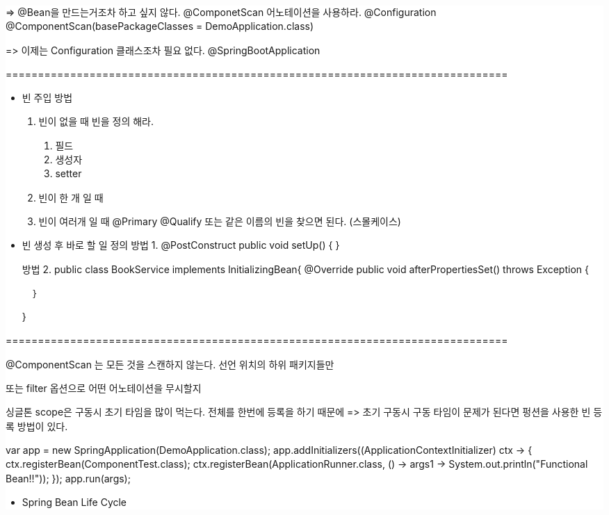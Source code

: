 
=> @Bean을 만드는거조차 하고 싶지 않다. @ComponetScan 어노테이션을 사용하라.
@Configuration
@ComponentScan(basePackageClasses = DemoApplication.class)


=> 이제는 Configuration 클래스조차 필요 없다.
@SpringBootApplication


==============================================================================

* 빈 주입 방법
	1. 빈이 없을 때
		빈을 정의 해라.
		1) 필드
		2) 생성자
		3) setter
	2. 빈이 한 개 일 때

	3. 빈이 여러개 일 때
		@Primary
		@Qualify
		또는 같은 이름의 빈을 찾으면 된다. (스몰케이스)

* 빈 생성 후 바로 할 일 정의
	방법 1.
	@PostConstruct
	public void setUp()
	{
	}

	방법 2.
	public class BookService implements InitializingBean{
		@Override
		public void afterPropertiesSet() throws Exception {

		}
	}



==============================================================================

@ComponentScan 는 모든 것을 스캔하지 않는다. 선언 위치의 하위 패키지들만

또는 filter 옵션으로 어떤 어노테이션을 무시할지

싱글톤 scope은 구동시 초기 타임을 많이 먹는다. 전체를 한번에 등록을 하기 때문에
=> 초기 구동시 구동 타임이 문제가 된다면 펑션을 사용한 빈 등록 방법이 있다.

 var app = new SpringApplication(DemoApplication.class);
        app.addInitializers((ApplicationContextInitializer<GenericApplicationContext>) ctx -> {
            ctx.registerBean(ComponentTest.class);
            ctx.registerBean(ApplicationRunner.class, () -> args1 -> System.out.println("Functional Bean!!"));
        });
        app.run(args);


* Spring Bean Life Cycle

